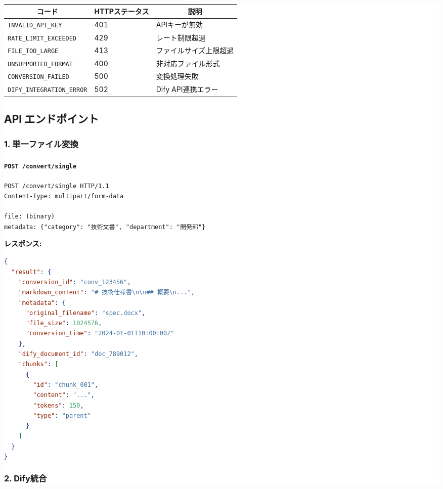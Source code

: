 | コード | HTTPステータス | 説明 |
|--------|---------------|------|
| `INVALID_API_KEY` | 401 | APIキーが無効 |
| `RATE_LIMIT_EXCEEDED` | 429 | レート制限超過 |
| `FILE_TOO_LARGE` | 413 | ファイルサイズ上限超過 |
| `UNSUPPORTED_FORMAT` | 400 | 非対応ファイル形式 |
| `CONVERSION_FAILED` | 500 | 変換処理失敗 |
| `DIFY_INTEGRATION_ERROR` | 502 | Dify API連携エラー |

## API エンドポイント

### 1. 単一ファイル変換

#### `POST /convert/single`

```http
POST /convert/single HTTP/1.1
Content-Type: multipart/form-data

file: (binary)
metadata: {"category": "技術文書", "department": "開発部"}
```

**レスポンス:**
```json
{
  "result": {
    "conversion_id": "conv_123456",
    "markdown_content": "# 技術仕様書\n\n## 概要\n...",
    "metadata": {
      "original_filename": "spec.docx",
      "file_size": 1024576,
      "conversion_time": "2024-01-01T10:00:00Z"
    },
    "dify_document_id": "doc_789012",
    "chunks": [
      {
        "id": "chunk_001",
        "content": "...",
        "tokens": 150,
        "type": "parent"
      }
    ]
  }
}
```

### 2. Dify統合
